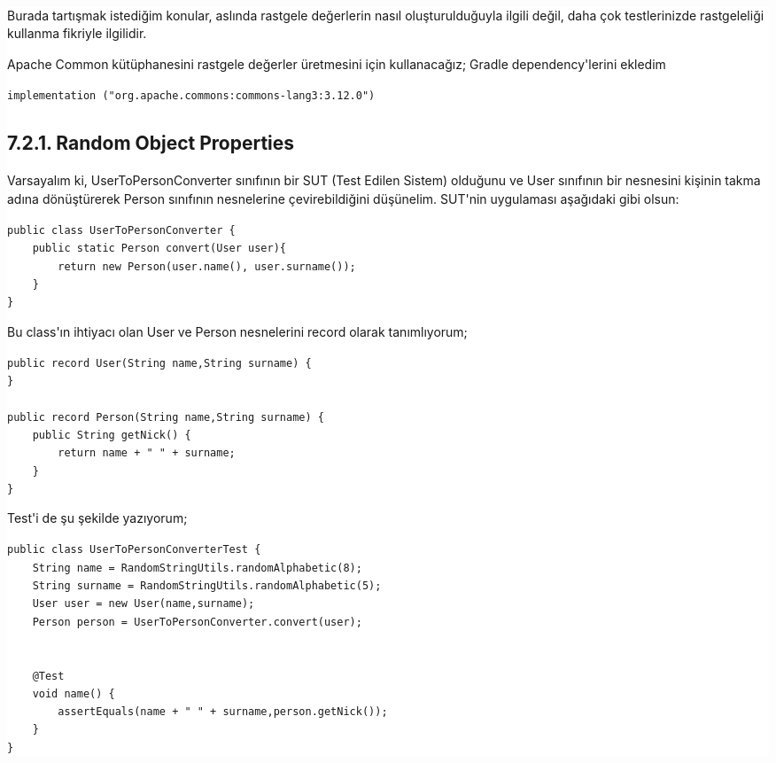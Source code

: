 Burada tartışmak istediğim konular, aslında rastgele değerlerin nasıl oluşturulduğuyla ilgili değil, daha çok
testlerinizde rastgeleliği kullanma fikriyle ilgilidir.

Apache Common kütüphanesini rastgele değerler üretmesini için kullanacağız; Gradle dependency'lerini ekledim

```
implementation ("org.apache.commons:commons-lang3:3.12.0")
```

## 7.2.1. Random Object Properties

Varsayalım ki, UserToPersonConverter sınıfının bir SUT (Test Edilen Sistem) olduğunu ve User sınıfının bir nesnesini
kişinin takma adına dönüştürerek Person sınıfının nesnelerine çevirebildiğini düşünelim. SUT'nin uygulaması aşağıdaki
gibi olsun:

```
public class UserToPersonConverter {
    public static Person convert(User user){
        return new Person(user.name(), user.surname());
    }
}
```

Bu class'ın ihtiyacı olan User ve Person nesnelerini record olarak tanımlıyorum;

```
public record User(String name,String surname) {
}

public record Person(String name,String surname) {
    public String getNick() {
        return name + " " + surname;
    }
}
```

Test'i de şu şekilde yazıyorum;

```
public class UserToPersonConverterTest {
    String name = RandomStringUtils.randomAlphabetic(8);
    String surname = RandomStringUtils.randomAlphabetic(5);
    User user = new User(name,surname);
    Person person = UserToPersonConverter.convert(user);


    @Test
    void name() {
        assertEquals(name + " " + surname,person.getNick());
    }
}
```
